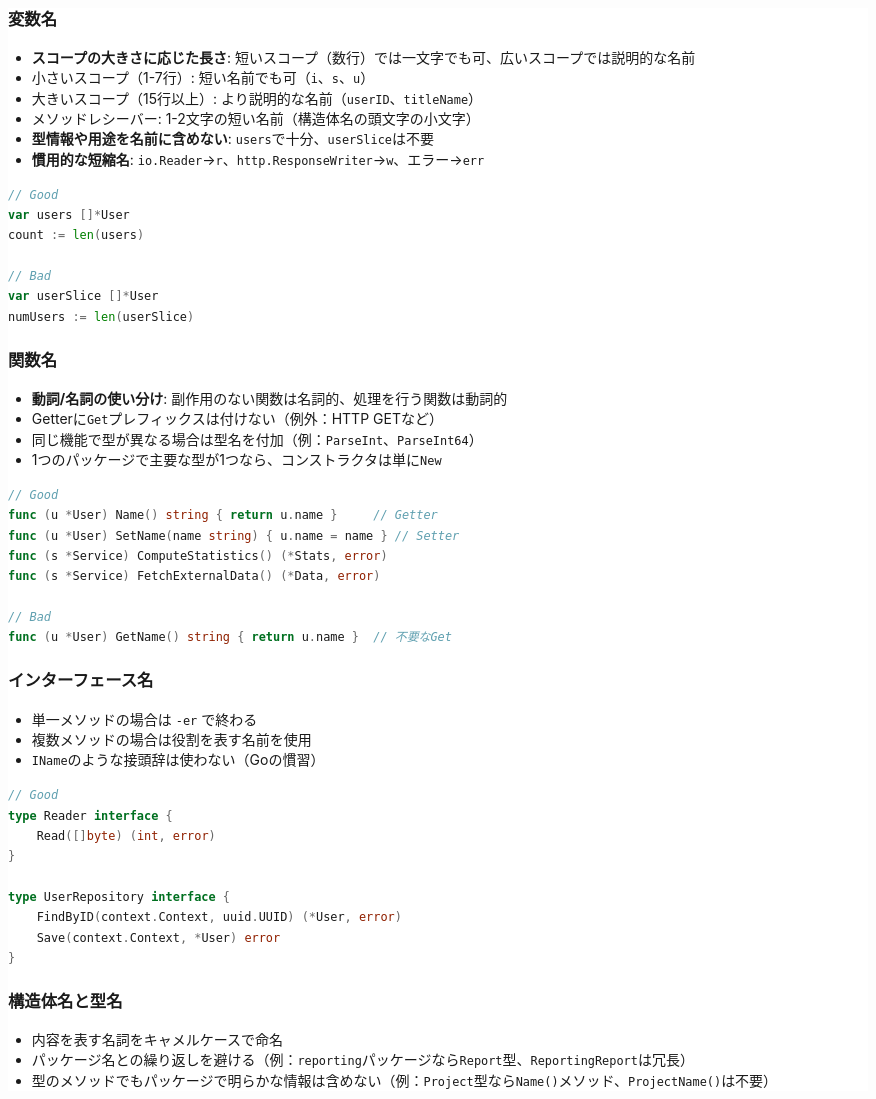 ### 変数名
- **スコープの大きさに応じた長さ**: 短いスコープ（数行）では一文字でも可、広いスコープでは説明的な名前
- 小さいスコープ（1-7行）: 短い名前でも可（`i`、`s`、`u`）
- 大きいスコープ（15行以上）: より説明的な名前（`userID`、`titleName`）
- メソッドレシーバー: 1-2文字の短い名前（構造体名の頭文字の小文字）
- **型情報や用途を名前に含めない**: `users`で十分、`userSlice`は不要
- **慣用的な短縮名**: `io.Reader`→`r`、`http.ResponseWriter`→`w`、エラー→`err`

```go
// Good
var users []*User
count := len(users)

// Bad
var userSlice []*User
numUsers := len(userSlice)
```

### 関数名
- **動詞/名詞の使い分け**: 副作用のない関数は名詞的、処理を行う関数は動詞的
- Getterに`Get`プレフィックスは付けない（例外：HTTP GETなど）
- 同じ機能で型が異なる場合は型名を付加（例：`ParseInt`、`ParseInt64`）
- 1つのパッケージで主要な型が1つなら、コンストラクタは単に`New`

```go
// Good
func (u *User) Name() string { return u.name }     // Getter
func (u *User) SetName(name string) { u.name = name } // Setter
func (s *Service) ComputeStatistics() (*Stats, error)
func (s *Service) FetchExternalData() (*Data, error)

// Bad
func (u *User) GetName() string { return u.name }  // 不要なGet
```

### インターフェース名
- 単一メソッドの場合は `-er` で終わる
- 複数メソッドの場合は役割を表す名前を使用
- `IName`のような接頭辞は使わない（Goの慣習）

```go
// Good
type Reader interface {
    Read([]byte) (int, error)
}

type UserRepository interface {
    FindByID(context.Context, uuid.UUID) (*User, error)
    Save(context.Context, *User) error
}
```

### 構造体名と型名
- 内容を表す名詞をキャメルケースで命名
- パッケージ名との繰り返しを避ける（例：`reporting`パッケージなら`Report`型、`ReportingReport`は冗長）
- 型のメソッドでもパッケージで明らかな情報は含めない（例：`Project`型なら`Name()`メソッド、`ProjectName()`は不要）
